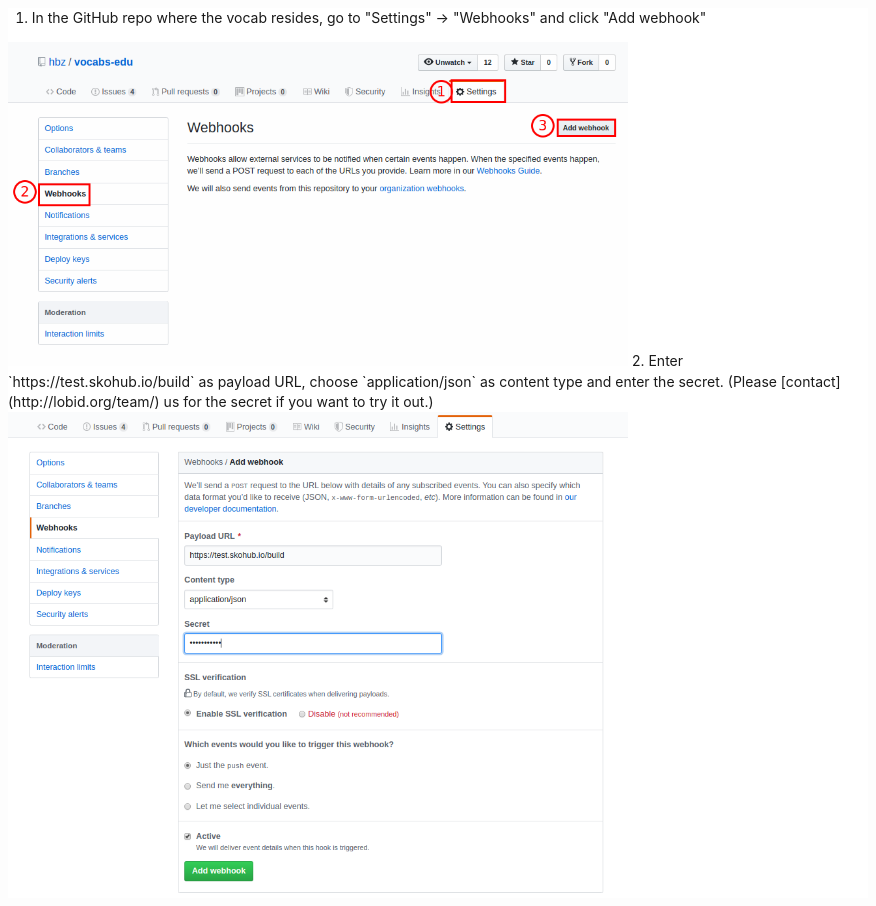 1.  In the GitHub repo where the vocab resides, go to "Settings" → "Webhooks" and click "Add webhook"
<img src="/images/presenting-skohub-vocabs/add-webhook.png" alt="Screenshot of the Webhook page in a GitHub repo with highlighted fields for the navigation path." style="width:620px">
2. Enter `https://test.skohub.io/build` as payload URL, choose `application/json` as content type and enter the secret. (Please [contact](http://lobid.org/team/) us for the secret if you want to try it out.)
<img src="/images/presenting-skohub-vocabs/add-webhook2.png" alt="Screenshot of the Webhook page with input (payload URL and secret)." style="width:620px">